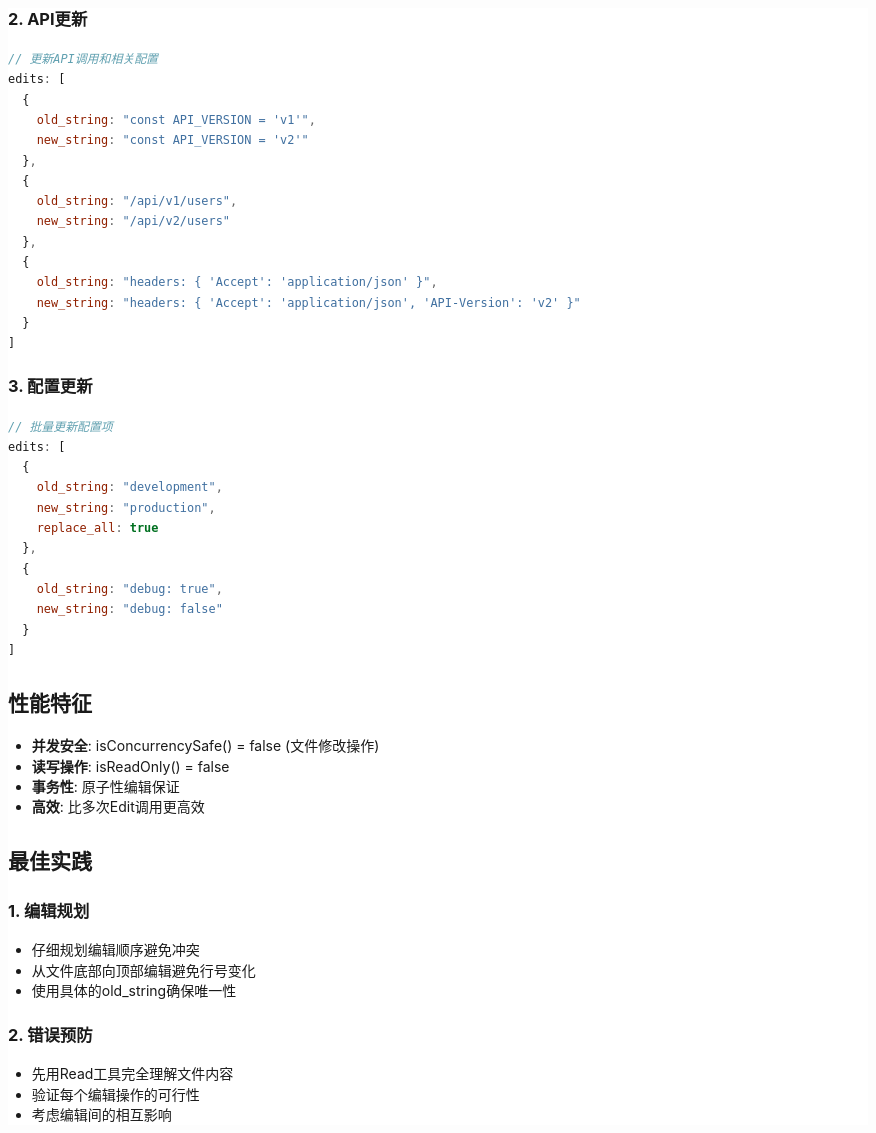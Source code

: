 ### 2. API更新
```javascript
// 更新API调用和相关配置
edits: [
  {
    old_string: "const API_VERSION = 'v1'",
    new_string: "const API_VERSION = 'v2'"
  },
  {
    old_string: "/api/v1/users",
    new_string: "/api/v2/users"
  },
  {
    old_string: "headers: { 'Accept': 'application/json' }",
    new_string: "headers: { 'Accept': 'application/json', 'API-Version': 'v2' }"
  }
]
```

### 3. 配置更新
```javascript
// 批量更新配置项
edits: [
  {
    old_string: "development",
    new_string: "production",
    replace_all: true
  },
  {
    old_string: "debug: true",
    new_string: "debug: false"
  }
]
```

## 性能特征
- **并发安全**: isConcurrencySafe() = false (文件修改操作)
- **读写操作**: isReadOnly() = false
- **事务性**: 原子性编辑保证
- **高效**: 比多次Edit调用更高效

## 最佳实践

### 1. 编辑规划
- 仔细规划编辑顺序避免冲突
- 从文件底部向顶部编辑避免行号变化
- 使用具体的old_string确保唯一性

### 2. 错误预防
- 先用Read工具完全理解文件内容
- 验证每个编辑操作的可行性
- 考虑编辑间的相互影响

